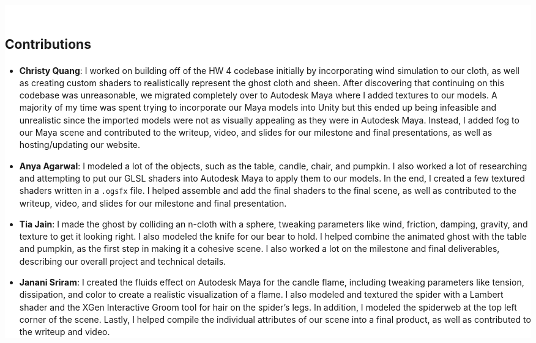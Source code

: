 <br>

## Contributions

- **Christy Quang**: I worked on building off of the HW 4 codebase initially by incorporating wind simulation to our cloth, as well as creating custom shaders to realistically represent the ghost cloth and sheen. After discovering that continuing on this codebase was unreasonable, we migrated completely over to Autodesk Maya where I added textures to our models. A majority of my time was spent trying to incorporate our Maya models into Unity but this ended up being infeasible and unrealistic since the imported models were not as visually appealing as they were in Autodesk Maya. Instead, I added fog to our Maya scene and contributed to the writeup, video, and slides for our milestone and final presentations, as well as hosting/updating our website.

- **Anya Agarwal**: I modeled a lot of the objects, such as the table, candle, chair, and pumpkin. I also worked a lot of researching and attempting to put our GLSL shaders into Autodesk Maya to apply them to our models. In the end, I created a few textured shaders written in a `.ogsfx` file. I helped assemble and add the final shaders to the final scene, as well as contributed to the writeup, video, and slides for our milestone and final presentation. 

- **Tia Jain**: I made the ghost by colliding an n-cloth with a sphere, tweaking parameters like wind, friction, damping, gravity, and texture to get it looking right. I also modeled the knife for our bear to hold. I helped combine the animated ghost with the table and pumpkin, as the first step in making it a cohesive scene. I also worked a lot on the milestone and final deliverables, describing our overall project and technical details.

- **Janani Sriram**: I created the fluids effect on Autodesk Maya for the candle flame, including tweaking parameters like tension, dissipation, and color to create a realistic visualization of a flame. I also modeled and textured the spider with a Lambert shader and the XGen Interactive Groom tool for hair on the spider’s legs. In addition, I modeled the spiderweb at the top left corner of the scene. Lastly, I helped compile the individual attributes of our scene into a final product, as well as contributed to the writeup and video.